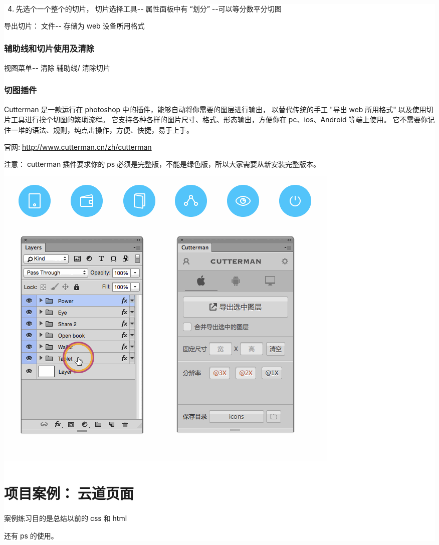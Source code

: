 4. 先选个一个整个的切片， 切片选择工具-- 属性面板中有 “划分” --可以等分数平分切图

导出切片： 文件-- 存储为 web 设备所用格式

### 辅助线和切片使用及清除

视图菜单-- 清除 辅助线/ 清除切片

### 切图插件

Cutterman 是一款运行在 photoshop 中的插件，能够自动将你需要的图层进行输出， 以替代传统的手工 "导出 web 所用格式" 以及使用切片工具进行挨个切图的繁琐流程。 它支持各种各样的图片尺寸、格式、形态输出，方便你在 pc、ios、Android 等端上使用。 它不需要你记住一堆的语法、规则，纯点击操作，方便、快捷，易于上手。

官网: http://www.cutterman.cn/zh/cutterman

注意： cutterman 插件要求你的 ps 必须是完整版，不能是绿色版，所以大家需要从新安装完整版本。

<img src="media/sample1.gif" />

# 项目案例： 云道页面

案例练习目的是总结以前的 css 和 html

还有 ps 的使用。
